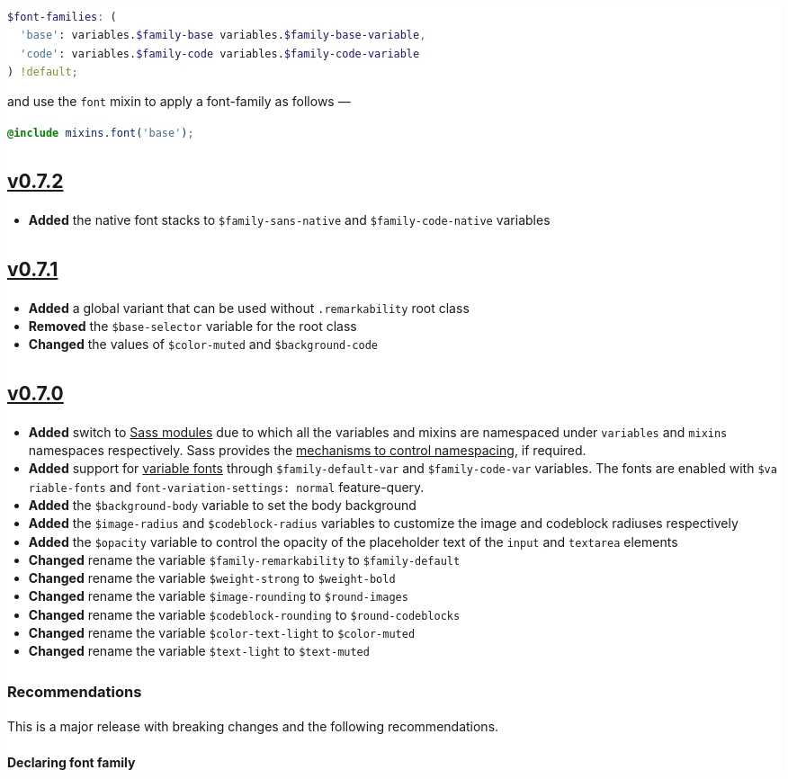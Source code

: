 ```scss
$font-families: (
  'base': variables.$family-base variables.$family-base-variable,
  'code': variables.$family-code variables.$family-code-variable
) !default;
```

and use the `font` mixin to apply a font-family as follows &mdash;

```scss
@include mixins.font('base');
```

## [v0.7.2](https://github.com/Microflash/remarkability/releases/tag/v0.7.2)

- **Added** the native font stacks to `$family-sans-native` and `$family-code-native` variables

## [v0.7.1](https://github.com/Microflash/remarkability/releases/tag/v0.7.1)

- **Added** a global variant that can be used without `.remarkability` root class
- **Removed** the `$base-selector` variable for the root class
- **Changed** the values of `$color-muted` and `$background-code`

## [v0.7.0](https://github.com/Microflash/remarkability/releases/tag/v0.7.0)

- **Added** switch to [Sass modules](https://sass-lang.com/blog/the-module-system-is-launched) due to which all the variables and mixins are namespaced under `variables` and `mixins` namespaces respectively. Sass provides the [mechanisms to control namespacing](https://sass-lang.com/blog/the-module-system-is-launched#controlling-namespaces), if required.
- **Added** support for [variable fonts](https://developer.mozilla.org/en-US/docs/Web/CSS/CSS_Fonts/Variable_Fonts_Guide) through `$family-default-var` and `$family-code-var` variables. The fonts are enabled with `$variable-fonts` and `font-variation-settings: normal` feature-query.
- **Added** the `$background-body` variable to set the body background
- **Added** the `$image-radius` and `$codeblock-radius` variables to customize the image and codeblock radiuses respectively
- **Added** the `$opacity` variable to control the opacity of the placeholder text of the `input` and `textarea` elements
- **Changed** rename the variable `$family-remarkability` to `$family-default`
- **Changed** rename the variable `$weight-strong` to `$weight-bold`
- **Changed** rename the variable `$image-rounding` to `$round-images`
- **Changed** rename the variable `$codeblock-rounding` to `$round-codeblocks`
- **Changed** rename the variable `$color-text-light` to `$color-muted`
- **Changed** rename the variable `$text-light` to `$text-muted`

### Recommendations

This is a major release with breaking changes and the following recommendations.

#### Declaring font family
